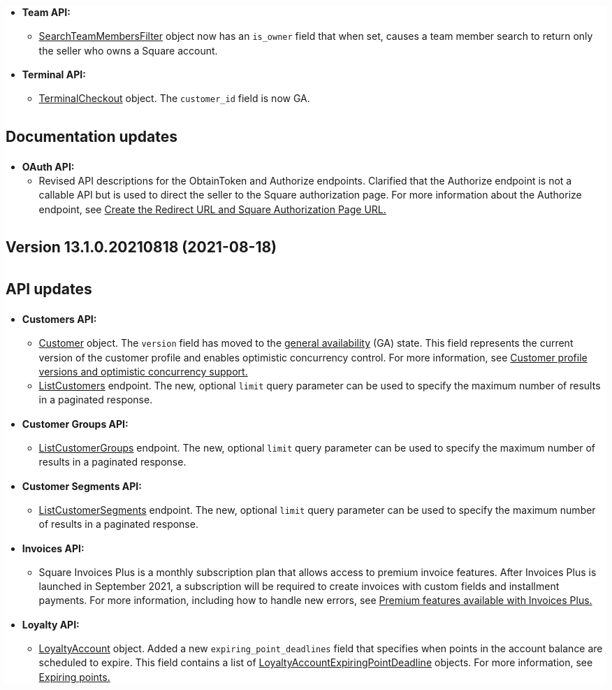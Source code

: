 - **Team API:**

  - [SearchTeamMembersFilter](https://developer.squareup.com/reference/square_2021-09-15/objects/SearchTeamMembersFilter) object now has an `is_owner` field that when set, causes a team member search to return only the seller who owns a Square account.

- **Terminal API:**
  - [TerminalCheckout](https://developer.squareup.com/reference/square_2021-09-15/objects/TerminalCheckout) object. The `customer_id` field is now GA.

## Documentation updates

- **OAuth API:**
  - Revised API descriptions for the ObtainToken and Authorize endpoints. Clarified that the Authorize endpoint is not a callable API but is used to direct the seller to the Square authorization page. For more information about the Authorize endpoint, see [Create the Redirect URL and Square Authorization Page URL.](https://developer.squareup.com/docs/oauth-api/create-urls-for-square-authorization)

## Version 13.1.0.20210818 (2021-08-18)

## API updates

- **Customers API:**

  - [Customer](https://developer.squareup.com/reference/square_2021-08-18/objects/Customer) object. The `version` field has moved to the [general availability](https://developer.squareup.com/docs/build-basics/api-lifecycle#general-availability) (GA) state. This field represents the current version of the customer profile and enables optimistic concurrency control. For more information, see [Customer profile versions and optimistic concurrency support.](https://developer.squareup.com/docs/customers-api/what-it-does#customer-profile-versions-and-optimistic-concurrency-support)
  - [ListCustomers](https://developer.squareup.com/reference/square_2021-08-18/customers-api/list-customers) endpoint. The new, optional `limit` query parameter can be used to specify the maximum number of results in a paginated response.

- **Customer Groups API:**

  - [ListCustomerGroups](https://developer.squareup.com/reference/square_2021-08-18/customer-groups-api/list-customer-groups) endpoint. The new, optional `limit` query parameter can be used to specify the maximum number of results in a paginated response.

- **Customer Segments API:**

  - [ListCustomerSegments](https://developer.squareup.com/reference/square_2021-08-18/customer-segments-api/list-customer-segments) endpoint. The new, optional `limit` query parameter can be used to specify the maximum number of results in a paginated response.

- **Invoices API:**

  - Square Invoices Plus is a monthly subscription plan that allows access to premium invoice features. After Invoices Plus is launched in September 2021, a subscription will be required to create invoices with custom fields and installment payments. For more information, including how to handle new errors, see [Premium features available with Invoices Plus.](https://developer.squareup.com/docs/invoices-api/overview#invoices-plus-subscription)

- **Loyalty API:**
  - [LoyaltyAccount](https://developer.squareup.com/reference/square_2021-08-18/objects/LoyaltyAccount) object. Added a new `expiring_point_deadlines` field that specifies when points in the account balance are scheduled to expire. This field contains a list of [LoyaltyAccountExpiringPointDeadline](https://developer.squareup.com/reference/square_2021-08-18/objects/LoyaltyAccountExpiringPointDeadline) objects. For more information, see [Expiring points.](https://developer.squareup.com/docs/loyalty-api/overview#expiring-points)
